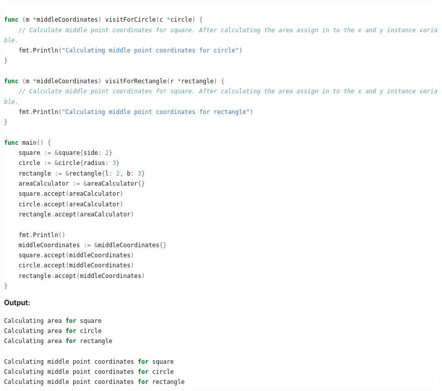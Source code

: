 ```go

func (m *middleCoordinates) visitForCircle(c *circle) {
	// Calculate middle point coordinates for square. After calculating the area assign in to the x and y instance variable.
	fmt.Println("Calculating middle point coordinates for circle")
}

func (m *middleCoordinates) visitForRectangle(r *rectangle) {
	// Calculate middle point coordinates for square. After calculating the area assign in to the x and y instance variable.
	fmt.Println("Calculating middle point coordinates for rectangle")
}

func main() {
    square := &square{side: 2}
    circle := &circle{radius: 3}
    rectangle := &rectangle{l: 2, b: 3}
    areaCalculator := &areaCalculator{}
    square.accept(areaCalculator)
    circle.accept(areaCalculator)
    rectangle.accept(areaCalculator)
    
    fmt.Println()
    middleCoordinates := &middleCoordinates{}
    square.accept(middleCoordinates)
    circle.accept(middleCoordinates)
    rectangle.accept(middleCoordinates)
}
```

**Output:**

```go
Calculating area for square
Calculating area for circle
Calculating area for rectangle

Calculating middle point coordinates for square
Calculating middle point coordinates for circle
Calculating middle point coordinates for rectangle
```
